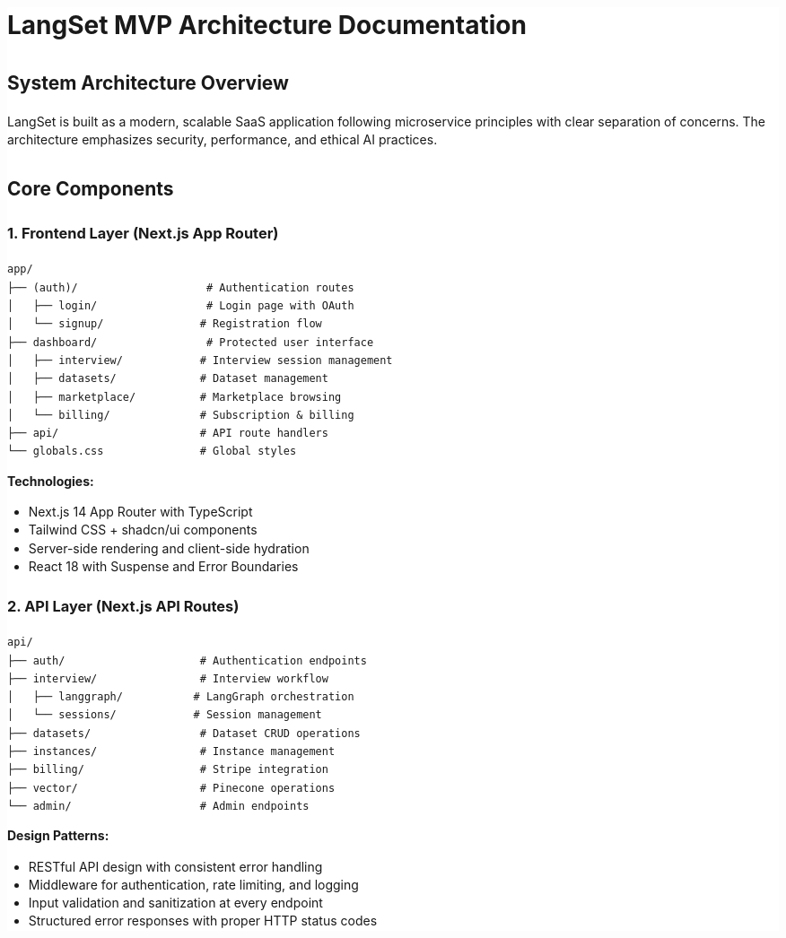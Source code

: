 # LangSet MVP Architecture Documentation

## System Architecture Overview

LangSet is built as a modern, scalable SaaS application following microservice principles with clear separation of concerns. The architecture emphasizes security, performance, and ethical AI practices.

## Core Components

### 1. Frontend Layer (Next.js App Router)

```
app/
├── (auth)/                    # Authentication routes
│   ├── login/                 # Login page with OAuth
│   └── signup/               # Registration flow
├── dashboard/                 # Protected user interface
│   ├── interview/            # Interview session management
│   ├── datasets/             # Dataset management
│   ├── marketplace/          # Marketplace browsing
│   └── billing/              # Subscription & billing
├── api/                      # API route handlers
└── globals.css               # Global styles
```

**Technologies:**
- Next.js 14 App Router with TypeScript
- Tailwind CSS + shadcn/ui components
- Server-side rendering and client-side hydration
- React 18 with Suspense and Error Boundaries

### 2. API Layer (Next.js API Routes)

```
api/
├── auth/                     # Authentication endpoints
├── interview/                # Interview workflow
│   ├── langgraph/           # LangGraph orchestration
│   └── sessions/            # Session management
├── datasets/                 # Dataset CRUD operations
├── instances/                # Instance management
├── billing/                  # Stripe integration
├── vector/                   # Pinecone operations
└── admin/                    # Admin endpoints
```

**Design Patterns:**
- RESTful API design with consistent error handling
- Middleware for authentication, rate limiting, and logging
- Input validation and sanitization at every endpoint
- Structured error responses with proper HTTP status codes
